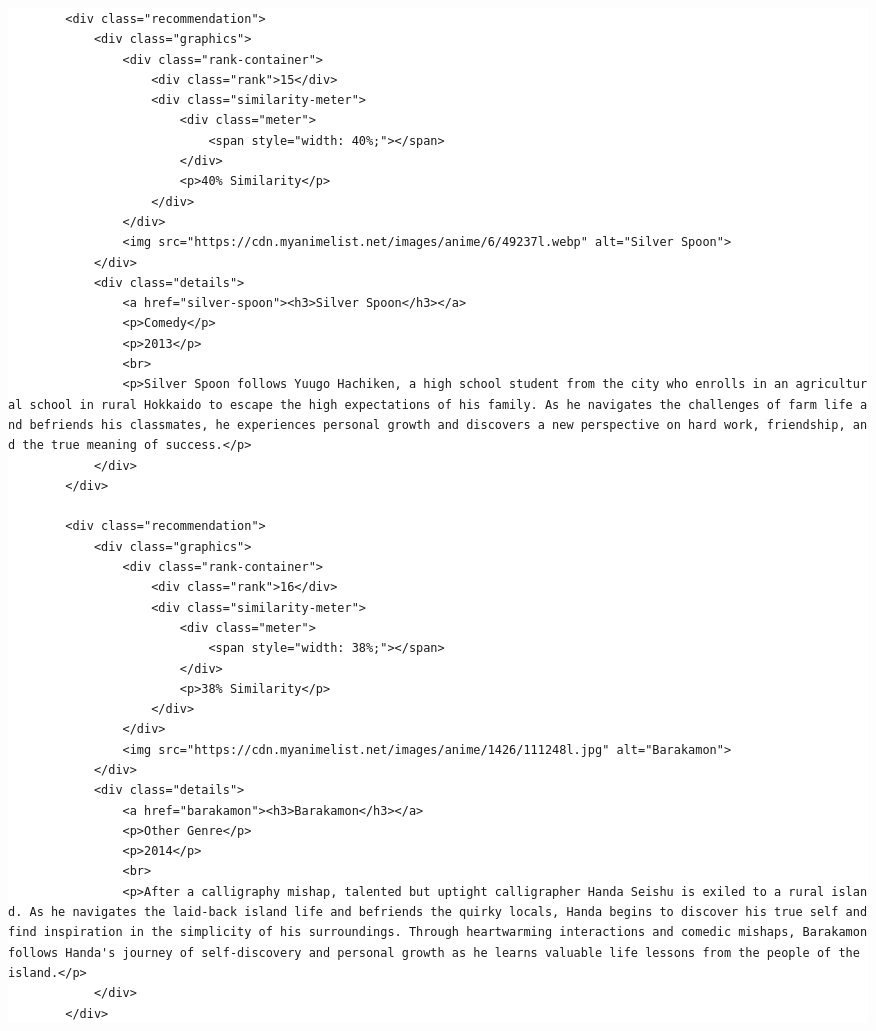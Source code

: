             <div class="recommendation">
                <div class="graphics">
                    <div class="rank-container">
                        <div class="rank">15</div>
                        <div class="similarity-meter">
                            <div class="meter">
                                <span style="width: 40%;"></span>
                            </div>
                            <p>40% Similarity</p>
                        </div>
                    </div>
                    <img src="https://cdn.myanimelist.net/images/anime/6/49237l.webp" alt="Silver Spoon">
                </div>
                <div class="details">
                    <a href="silver-spoon"><h3>Silver Spoon</h3></a>
                    <p>Comedy</p>
                    <p>2013</p>
                    <br>
                    <p>Silver Spoon follows Yuugo Hachiken, a high school student from the city who enrolls in an agricultural school in rural Hokkaido to escape the high expectations of his family. As he navigates the challenges of farm life and befriends his classmates, he experiences personal growth and discovers a new perspective on hard work, friendship, and the true meaning of success.</p>
                </div>
            </div>

            <div class="recommendation">
                <div class="graphics">
                    <div class="rank-container">
                        <div class="rank">16</div>
                        <div class="similarity-meter">
                            <div class="meter">
                                <span style="width: 38%;"></span>
                            </div>
                            <p>38% Similarity</p>
                        </div>
                    </div>
                    <img src="https://cdn.myanimelist.net/images/anime/1426/111248l.jpg" alt="Barakamon">
                </div>
                <div class="details">
                    <a href="barakamon"><h3>Barakamon</h3></a>
                    <p>Other Genre</p>
                    <p>2014</p>
                    <br>
                    <p>After a calligraphy mishap, talented but uptight calligrapher Handa Seishu is exiled to a rural island. As he navigates the laid-back island life and befriends the quirky locals, Handa begins to discover his true self and find inspiration in the simplicity of his surroundings. Through heartwarming interactions and comedic mishaps, Barakamon follows Handa's journey of self-discovery and personal growth as he learns valuable life lessons from the people of the island.</p>
                </div>
            </div>
